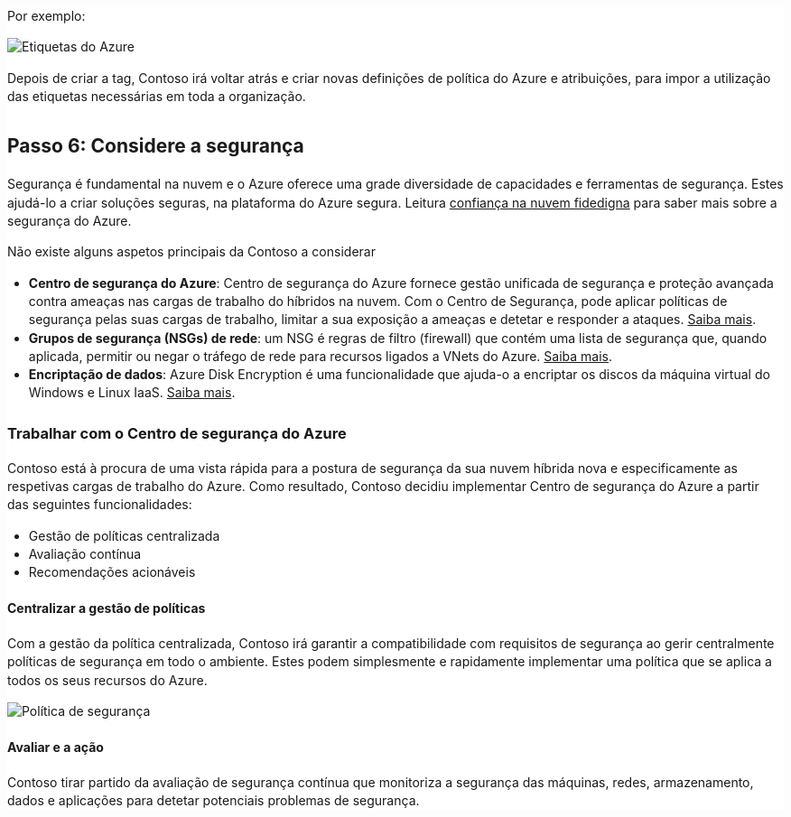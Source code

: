Por exemplo: 

 ![Etiquetas do Azure](./media/contoso-migration-infrastructure/azure-tag.png)

Depois de criar a tag, Contoso irá voltar atrás e criar novas definições de política do Azure e atribuições, para impor a utilização das etiquetas necessárias em toda a organização.


## <a name="step-6-consider-security"></a>Passo 6: Considere a segurança

Segurança é fundamental na nuvem e o Azure oferece uma grade diversidade de capacidades e ferramentas de segurança. Estes ajudá-lo a criar soluções seguras, na plataforma do Azure segura. Leitura [confiança na nuvem fidedigna](https://azure.microsoft.com/overview/trusted-cloud/) para saber mais sobre a segurança do Azure.

Não existe alguns aspetos principais da Contoso a considerar

- **Centro de segurança do Azure**: Centro de segurança do Azure fornece gestão unificada de segurança e proteção avançada contra ameaças nas cargas de trabalho do híbridos na nuvem. Com o Centro de Segurança, pode aplicar políticas de segurança pelas suas cargas de trabalho, limitar a sua exposição a ameaças e detetar e responder a ataques.  [Saiba mais](https://docs.microsoft.com/azure/security-center/security-center-intro).
- **Grupos de segurança (NSGs) de rede**: um NSG é regras de filtro (firewall) que contém uma lista de segurança que, quando aplicada, permitir ou negar o tráfego de rede para recursos ligados a VNets do Azure. [Saiba mais](https://docs.microsoft.com/azure/virtual-network/security-overview).
- **Encriptação de dados**: Azure Disk Encryption é uma funcionalidade que ajuda-o a encriptar os discos da máquina virtual do Windows e Linux IaaS. [Saiba mais](https://docs.microsoft.com/azure/security/azure-security-encryption-atrest).

### <a name="work-with-the-azure-security-center"></a>Trabalhar com o Centro de segurança do Azure

Contoso está à procura de uma vista rápida para a postura de segurança da sua nuvem híbrida nova e especificamente as respetivas cargas de trabalho do Azure.  Como resultado, Contoso decidiu implementar Centro de segurança do Azure a partir das seguintes funcionalidades: 

- Gestão de políticas centralizada
- Avaliação contínua
- Recomendações acionáveis 

#### <a name="centralize-policy-management"></a>Centralizar a gestão de políticas

Com a gestão da política centralizada, Contoso irá garantir a compatibilidade com requisitos de segurança ao gerir centralmente políticas de segurança em todo o ambiente. Estes podem simplesmente e rapidamente implementar uma política que se aplica a todos os seus recursos do Azure.

![Política de segurança](./media/contoso-migration-infrastructure/security-policy.png)

#### <a name="assess-and-action"></a>Avaliar e a ação

Contoso tirar partido da avaliação de segurança contínua que monitoriza a segurança das máquinas, redes, armazenamento, dados e aplicações para detetar potenciais problemas de segurança. 
